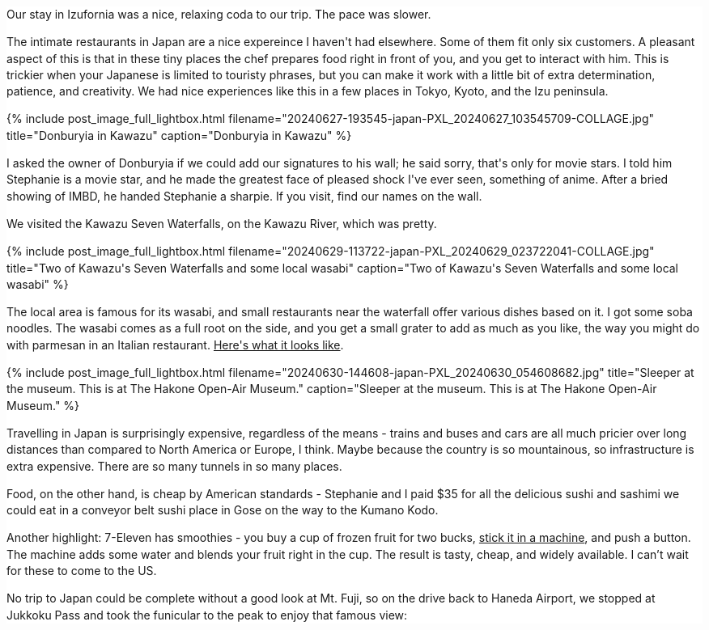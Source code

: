 <iframe width="560" height="315" src="https://www.youtube.com/embed/hqWWJAIpFr4?si=J7QYU11uwLnI9yUM" title="YouTube video player" frameborder="0" allow="accelerometer; autoplay; clipboard-write; encrypted-media; gyroscope; picture-in-picture; web-share" referrerpolicy="strict-origin-when-cross-origin" allowfullscreen></iframe>

Our stay in Izufornia was a nice, relaxing coda to our trip. The pace was slower.

The intimate restaurants in Japan are a nice expereince I haven't had elsewhere. Some of them fit only six customers. A pleasant aspect of this is that in these tiny places the chef prepares food right in front of you, and you get to interact with him. This is trickier when your Japanese is limited to touristy phrases, but you can make it work with a little bit of extra determination, patience, and creativity. We had nice experiences like this in a few places in Tokyo, Kyoto, and the Izu peninsula.

{% include post_image_full_lightbox.html
   filename="20240627-193545-japan-PXL_20240627_103545709-COLLAGE.jpg"
   title="Donburyia in Kawazu"
   caption="Donburyia in Kawazu" %}

I asked the owner of Donburyia if we could add our signatures to his wall; he said sorry, that's only for movie stars. I told him Stephanie is a movie star, and he made the greatest face of pleased shock I've ever seen, something of anime. After a bried showing of IMBD, he handed Stephanie a sharpie. If you visit, find our names on the wall.

We visited the Kawazu Seven Waterfalls, on the Kawazu River, which was pretty.

{% include post_image_full_lightbox.html
   filename="20240629-113722-japan-PXL_20240629_023722041-COLLAGE.jpg"
   title="Two of Kawazu's Seven Waterfalls and some local wasabi"
   caption="Two of Kawazu's Seven Waterfalls and some local wasabi" %}

The local area is famous for its wasabi, and small restaurants near the waterfall offer various dishes based on it. I got some soba noodles. The wasabi comes as a full root on the side, and you get a small grater to add as much as you like, the way you might do with parmesan in an Italian restaurant. [Here's what it looks like](https://www.instagram.com/p/C9vkz5mSyQn/).

{% include post_image_full_lightbox.html
   filename="20240630-144608-japan-PXL_20240630_054608682.jpg"
   title="Sleeper at the museum. This is at The Hakone Open-Air Museum."
   caption="Sleeper at the museum. This is at The Hakone Open-Air Museum." %}

Travelling in Japan is surprisingly expensive, regardless of the means - trains and buses and cars are all much pricier over long distances than compared to North America or Europe, I think. Maybe because the country is so mountainous, so infrastructure is extra expensive. There are so many tunnels in so many places.

Food, on the other hand, is cheap by American standards - Stephanie and I paid $35 for all the delicious sushi and sashimi we could eat in a conveyor belt sushi place in Gose on the way to the Kumano Kodo.

Another highlight: 7-Eleven has smoothies - you buy a cup of frozen fruit for two bucks, [stick it in a machine](https://www.instagram.com/p/C-Qh9ROym2I/), and push a button. The machine adds some water and blends your fruit right in the cup. The result is tasty, cheap, and widely available. I can’t wait for these to come to the US.

No trip to Japan could be complete without a good look at Mt. Fuji, so on the drive back to Haneda Airport, we stopped at Jukkoku Pass and took the funicular to the peak to enjoy that famous view:

